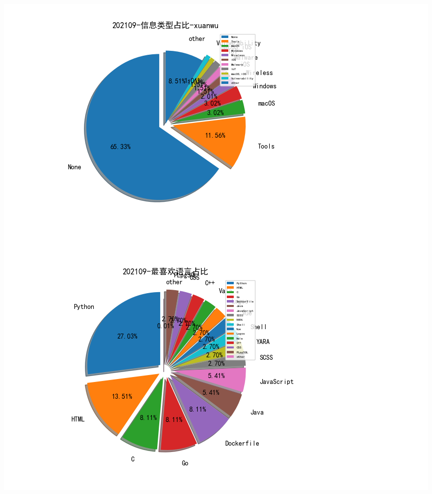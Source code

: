 

![202109-信息类型占比-xuanwu](data/img/tag/202109-信息类型占比-xuanwu.png)

![202109-最喜欢语言占比](data/img/language/202109-最喜欢语言占比.png)
